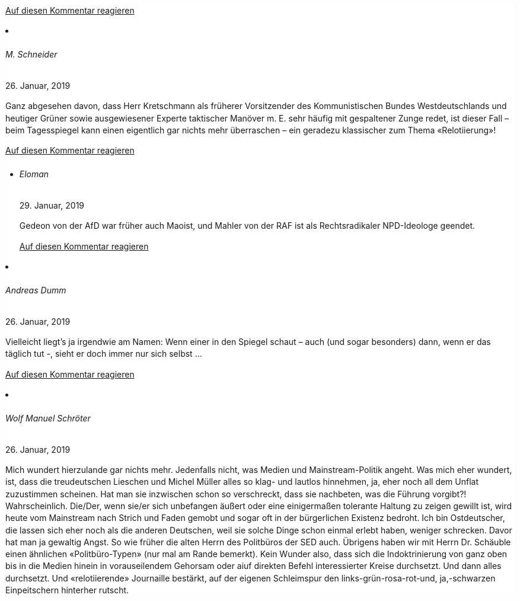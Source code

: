 <a rel="nofollow" class="comment-reply-link" href="#comment-8232" data-commentid="8232" data-postid="8201" data-belowelement="comment-8232" data-respondelement="respond" data-replyto="Antworte auf Dreggsagg" aria-label="Antworte auf Dreggsagg">Auf diesen Kommentar reagieren</a> 


</li>
<li class="comment odd alt thread-even depth-1 clearfix" id="li-comment-8233">
<h6 class="author">M. Schneider</h6> <span class="date">26. Januar, 2019</span>



Ganz abgesehen davon, dass Herr Kretschmann als früherer Vorsitzender des Kommunistischen Bundes Westdeutschlands und heutiger Grüner sowie ausgewiesener Experte taktischer Manöver m. E. sehr häufig mit gespaltener Zunge redet, ist dieser Fall &#8211; beim Tagesspiegel kann einen eigentlich gar nichts mehr überraschen &#8211; ein geradezu klassischer zum Thema «Relotiierung»!

<a rel="nofollow" class="comment-reply-link" href="#comment-8233" data-commentid="8233" data-postid="8201" data-belowelement="comment-8233" data-respondelement="respond" data-replyto="Antworte auf M. Schneider" aria-label="Antworte auf M. Schneider">Auf diesen Kommentar reagieren</a> 


<ul class="children">
<li class="comment even depth-2 clearfix" id="li-comment-8292">
<h6 class="author">Eloman</h6> <span class="date">29. Januar, 2019</span>



Gedeon von der AfD war früher auch Maoist, und Mahler von der RAF ist als Rechtsradikaler NPD-Ideologe geendet.

<a rel="nofollow" class="comment-reply-link" href="#comment-8292" data-commentid="8292" data-postid="8201" data-belowelement="comment-8292" data-respondelement="respond" data-replyto="Antworte auf Eloman" aria-label="Antworte auf Eloman">Auf diesen Kommentar reagieren</a> 


</li>
</ul>
</li>
<li class="comment odd alt thread-odd thread-alt depth-1 clearfix" id="li-comment-8235">
<h6 class="author">Andreas Dumm</h6> <span class="date">26. Januar, 2019</span>



Vielleicht liegt&#8217;s ja irgendwie am Namen: Wenn einer in den Spiegel schaut &#8211; auch (und sogar besonders) dann, wenn er das täglich tut -, sieht er doch immer nur sich selbst &#8230;

<a rel="nofollow" class="comment-reply-link" href="#comment-8235" data-commentid="8235" data-postid="8201" data-belowelement="comment-8235" data-respondelement="respond" data-replyto="Antworte auf Andreas Dumm" aria-label="Antworte auf Andreas Dumm">Auf diesen Kommentar reagieren</a> 


</li>
<li class="comment even thread-even depth-1 clearfix" id="li-comment-8239">
<h6 class="author">Wolf Manuel Schröter</h6> <span class="date">26. Januar, 2019</span>



Mich wundert hierzulande gar nichts mehr. Jedenfalls nicht, was Medien und Mainstream-Politik angeht. Was mich eher wundert, ist, dass die treudeutschen Lieschen und Michel Müller alles so klag- und lautlos hinnehmen, ja, eher noch all dem Unflat zuzustimmen scheinen. Hat man sie inzwischen schon so verschreckt, dass sie nachbeten, was die Führung vorgibt?! Wahrscheinlich. Die/Der, wenn sie/er sich unbefangen äußert oder eine einigermaßen tolerante Haltung zu zeigen gewillt ist, wird heute vom Mainstream nach Strich und Faden gemobt und sogar oft in der bürgerlichen Existenz bedroht. Ich bin Ostdeutscher, die lassen sich eher noch als die anderen Deutschen, weil sie solche Dinge schon einmal erlebt haben, weniger schrecken. Davor hat man ja gewaltig Angst. So wie früher die alten Herrn des Politbüros der SED auch. Übrigens haben wir mit Herrn Dr. Schäuble einen ähnlichen «Politbüro-Typen» (nur mal am Rande bemerkt). Kein Wunder also, dass sich die Indoktrinierung von ganz oben bis in die Medien hinein in vorauseilendem Gehorsam oder aiuf direkten Befehl interessierter Kreise durchsetzt. Und dann alles durchsetzt. Und «relotiierende» Journaille bestärkt, auf der eigenen Schleimspur den links-grün-rosa-rot-und, ja,-schwarzen Einpeitschern hinterher rutscht.

